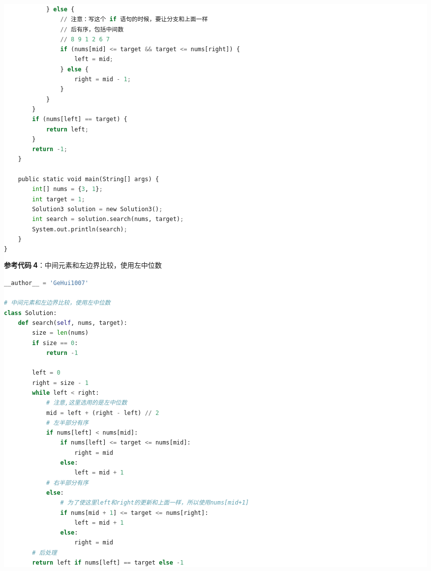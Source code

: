 ```Python
            } else {
                // 注意：写这个 if 语句的时候，要让分支和上面一样
                // 后有序，包括中间数
                // 8 9 1 2 6 7
                if (nums[mid] <= target && target <= nums[right]) {
                    left = mid;
                } else {
                    right = mid - 1;
                }
            }
        }
        if (nums[left] == target) {
            return left;
        }
        return -1;
    }

    public static void main(String[] args) {
        int[] nums = {3, 1};
        int target = 1;
        Solution3 solution = new Solution3();
        int search = solution.search(nums, target);
        System.out.println(search);
    }
}
```

**参考代码 4**：中间元素和左边界比较，使用左中位数

```Python
__author__ = 'GeHui1007'

# 中间元素和左边界比较，使用左中位数
class Solution:
    def search(self, nums, target):
        size = len(nums)
        if size == 0:
            return -1

        left = 0
        right = size - 1
        while left < right:
            # 注意,这里选用的是左中位数
            mid = left + (right - left) // 2
            # 左半部分有序
            if nums[left] < nums[mid]:
                if nums[left] <= target <= nums[mid]:
                    right = mid
                else:
                    left = mid + 1
            # 右半部分有序
            else:
                # 为了使这里left和right的更新和上面一样，所以使用nums[mid+1]
                if nums[mid + 1] <= target <= nums[right]:
                    left = mid + 1
                else:
                    right = mid
        # 后处理
        return left if nums[left] == target else -1
```
